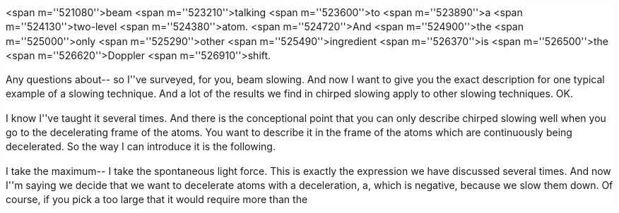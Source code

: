   <span m=''521080''>beam</span> <span m=''523210''>talking</span> <span m=''523600''>to</span>
  <span m=''523890''>a</span> <span m=''524130''>two-level</span> <span m=''524380''>atom.</span>
  <span m=''524720''>And</span> <span m=''524900''>the</span> <span m=''525000''>only</span>
  <span m=''525290''>other</span> <span m=''525490''>ingredient</span> <span m=''526370''>is</span>
  <span m=''526500''>the</span> <span m=''526620''>Doppler</span> <span m=''526910''>shift.</span>
  </p><p><span m=''529660''>Any</span> <span m=''529830''>questions</span> <span m=''530230''>about--</span>
  <span m=''531890''>so</span> <span m=''532060''>I''ve</span> <span m=''532800''>surveyed,</span>
  <span m=''533320''>for</span> <span m=''533600''>you,</span> <span m=''533730''>beam</span>
  <span m=''534050''>slowing.</span> <span m=''534820''>And</span> <span m=''535020''>now</span>
  <span m=''535160''>I</span> <span m=''535240''>want</span> <span m=''535470''>to</span>
  <span m=''535580''>give</span> <span m=''535790''>you</span> <span m=''537760''>the</span>
  <span m=''538020''>exact</span> <span m=''538340''>description</span> <span m=''539160''>for</span>
  <span m=''539380''>one</span> <span m=''539930''>typical</span> <span m=''540540''>example</span>
  <span m=''540960''>of a</span> <span m=''541240''>slowing</span> <span m=''541560''>technique.</span>
  <span m=''542160''>And</span> <span m=''542320''>a</span> <span m=''542340''>lot</span>
  <span m=''542510''>of</span> <span m=''542660''>the</span> <span m=''542790''>results</span>
  <span m=''543340''>we</span> <span m=''543500''>find</span> <span m=''543770''>in</span>
  <span m=''544030''>chirped</span> <span m=''544290''>slowing</span> <span m=''544810''>apply</span>
  <span m=''545160''>to</span> <span m=''545310''>other</span> <span m=''545640''>slowing</span>
  <span m=''545880''>techniques.</span> <span m=''548730''>OK.</span> </p><p><span
  m=''550740''>I</span> <span m=''550850''>know</span> <span m=''551900''>I''ve</span>
  <span m=''552070''>taught</span> <span m=''552360''>it</span> <span m=''552500''>several</span>
  <span m=''552960''>times.</span> <span m=''553870''>And</span> <span m=''555660''>there</span>
  <span m=''555910''>is</span> <span m=''556960''>the</span> <span m=''557140''>conceptional</span>
  <span m=''558660''>point</span> <span m=''559770''>that</span> <span m=''560460''>you</span>
  <span m=''560660''>can</span> <span m=''560850''>only</span> <span m=''561140''>describe</span>
  <span m=''561610''>chirped</span> <span m=''562120''>slowing</span> <span m=''562910''>well</span>
  <span m=''563630''>when</span> <span m=''563730''>you</span> <span m=''563860''>go</span>
  <span m=''564200''>to</span> <span m=''564350''>the</span> <span m=''564500''>decelerating</span>
  <span m=''565730''>frame</span> <span m=''565920''>of</span> <span m=''566150''>the</span>
  <span m=''566420''>atoms.</span> <span m=''566920''>You</span> <span m=''567050''>want</span>
  <span m=''567230''>to</span> <span m=''567660''>describe</span> <span m=''568230''>it</span>
  <span m=''568300''>in</span> <span m=''568450''>the</span> <span m=''568590''>frame</span>
  <span m=''569420''>of</span> <span m=''569680''>the</span> <span m=''570040''>atoms</span>
  <span m=''570380''>which</span> <span m=''570600''>are</span> <span m=''570680''>continuously</span>
  <span m=''571350''>being</span> <span m=''571610''>decelerated.</span> <span m=''573260''>So</span>
  <span m=''573770''>the</span> <span m=''573970''>way</span> <span m=''574440''>I</span>
  <span m=''574550''>can</span> <span m=''575700''>introduce</span> <span m=''576410''>it</span>
  <span m=''576520''>is</span> <span m=''576700''>the</span> <span m=''576800''>following.</span>
  </p><p><span m=''577970''>I</span> <span m=''578100''>take</span> <span m=''579500''>the</span>
  <span m=''579620''>maximum--</span> <span m=''580780''>I</span> <span m=''580880''>take</span>
  <span m=''581220''>the</span> <span m=''581530''>spontaneous</span> <span m=''582220''>light</span>
  <span m=''582480''>force.</span> <span m=''582800''>This is</span> <span m=''583030''>exactly</span>
  <span m=''583480''>the</span> <span m=''583650''>expression</span> <span m=''584130''>we
  have</span> <span m=''584350''>discussed</span> <span m=''585200''>several</span>
  <span m=''585620''>times.</span> <span m=''587360''>And</span> <span m=''588620''>now</span>
  <span m=''588850''>I''m</span> <span m=''589050''>saying</span> <span m=''592560''>we</span>
  <span m=''592710''>decide</span> <span m=''593590''>that</span> <span m=''593720''>we
  want</span> <span m=''594140''>to</span> <span m=''594260''>decelerate</span> <span
  m=''595210''>atoms</span> <span m=''596020''>with</span> <span m=''596180''>a</span>
  <span m=''596240''>deceleration,</span> <span m=''597250''>a,</span> <span m=''597460''>which</span>
  <span m=''597700''>is</span> <span m=''597850''>negative,</span> <span m=''598350''>because</span>
  <span m=''598680''>we</span> <span m=''598780''>slow</span> <span m=''599080''>them</span>
  <span m=''599180''>down.</span> <span m=''600240''>Of course,</span> <span m=''600740''>if</span>
  <span m=''600890''>you</span> <span m=''601040''>pick</span> <span m=''601360''>a</span>
  <span m=''601660''>too</span> <span m=''601830''>large</span> <span m=''602500''>that</span>
  <span m=''602610''>it</span> <span m=''603050''>would</span> <span m=''603290''>require</span>
  <span m=''603810''>more</span> <span m=''604080''>than</span> <span m=''604230''>the</span>